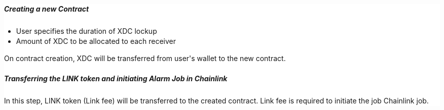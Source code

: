 ##### Creating a new Contract 

- User specifies the duration of XDC lockup
- Amount of XDC to be allocated to each receiver

On contract creation, XDC will be transferred from user's wallet to the new contract.

##### Transferring the LINK token and initiating Alarm Job in Chainlink

In this step, LINK token (Link fee) will be transferred to the created contract. Link fee is required to initiate the job  Chainlink job.

